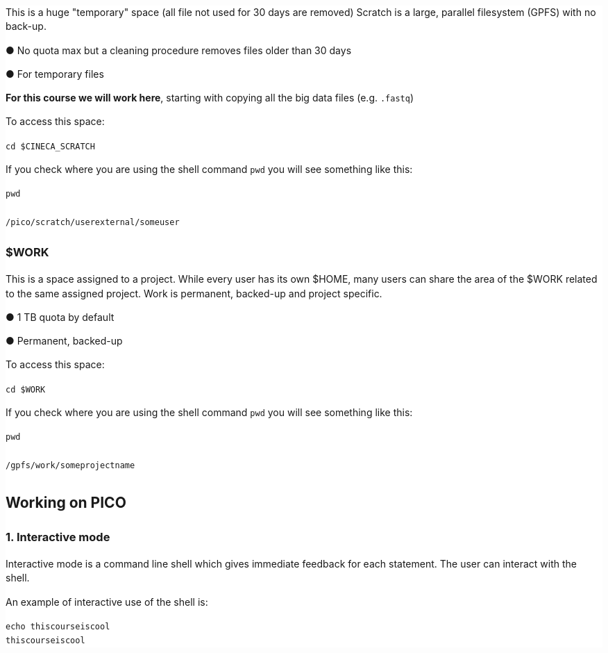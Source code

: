 This is a huge "temporary" space (all file not used for 30 days are removed)
Scratch is a large, parallel filesystem (GPFS) with no back-up.

● No quota max but a cleaning procedure removes files older than 30 days

● For temporary files


**For this course we will work here**, starting with copying all the big data files (e.g. `.fastq`)

To access this space:

```
cd $CINECA_SCRATCH
```

If you check where you are using the shell command `pwd` you will see something like this:

```
pwd

/pico/scratch/userexternal/someuser

```


### $WORK

This is a space assigned to a project. While every user has its own $HOME, many users can share the area of the $WORK related to the same assigned project.  Work is permanent, backed-up and project specific.

● 1 TB quota by default

● Permanent, backed-up

To access this space:
```
cd $WORK
```

If you check where you are using the shell command `pwd` you will see something like this:

```
pwd

/gpfs/work/someprojectname

```
## Working on PICO

### 1. Interactive mode
Interactive mode is a command line shell which gives immediate feedback for each statement. The user can interact with the shell.

An example of  interactive use of the shell is:
```
echo thiscourseiscool
thiscourseiscool

```
